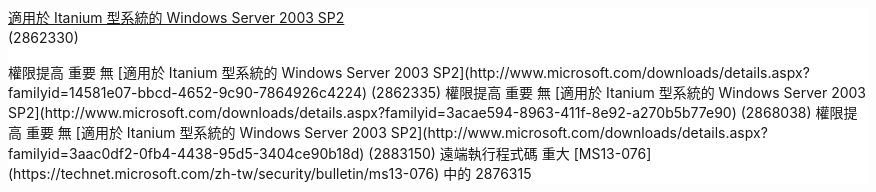 [適用於 Itanium 型系統的 Windows Server 2003 SP2](http://www.microsoft.com/downloads/details.aspx?familyid=8174ae77-f28f-4a8b-96cd-517417d15232)  
(2862330)
</td>
<td style="border:1px solid black;">
權限提高
</td>
<td style="border:1px solid black;">
重要
</td>
<td style="border:1px solid black;">
無
</td>
</tr>
<tr>
<td style="border:1px solid black;">
[適用於 Itanium 型系統的 Windows Server 2003 SP2](http://www.microsoft.com/downloads/details.aspx?familyid=14581e07-bbcd-4652-9c90-7864926c4224)  
(2862335)
</td>
<td style="border:1px solid black;">
權限提高
</td>
<td style="border:1px solid black;">
重要
</td>
<td style="border:1px solid black;">
無
</td>
</tr>
<tr class="alternateRow">
<td style="border:1px solid black;">
[適用於 Itanium 型系統的 Windows Server 2003 SP2](http://www.microsoft.com/downloads/details.aspx?familyid=3acae594-8963-411f-8e92-a270b5b77e90)  
(2868038)
</td>
<td style="border:1px solid black;">
權限提高
</td>
<td style="border:1px solid black;">
重要
</td>
<td style="border:1px solid black;">
無
</td>
</tr>
<tr>
<td style="border:1px solid black;">
[適用於 Itanium 型系統的 Windows Server 2003 SP2](http://www.microsoft.com/downloads/details.aspx?familyid=3aac0df2-0fb4-4438-95d5-3404ce90b18d)  
(2883150)
</td>
<td style="border:1px solid black;">
遠端執行程式碼
</td>
<td style="border:1px solid black;">
重大
</td>
<td style="border:1px solid black;">
[MS13-076](https://technet.microsoft.com/zh-tw/security/bulletin/ms13-076) 中的 2876315
</td>
</tr>
<tr class="alternateRow">
<td style="border:1px solid black;">